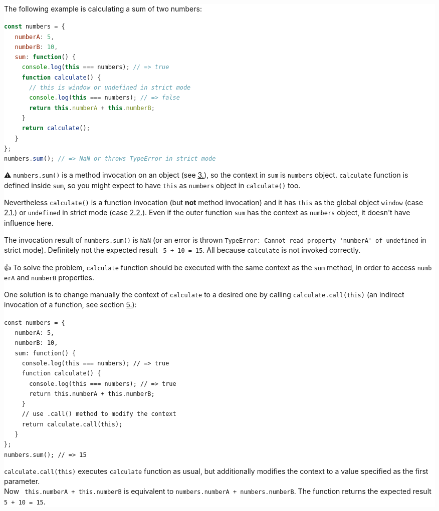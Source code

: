 The following example is calculating a sum of two numbers:

```javascript
const numbers = {
   numberA: 5,
   numberB: 10,
   sum: function() {
     console.log(this === numbers); // => true
     function calculate() {
       // this is window or undefined in strict mode
       console.log(this === numbers); // => false
       return this.numberA + this.numberB;
     }
     return calculate();
   }
};
numbers.sum(); // => NaN or throws TypeError in strict mode
```
⚠️ `numbers.sum()` is a method invocation on an object (see [3.](#3-method-invocation)), so the context in `sum` is `numbers` object. `calculate` function is defined inside `sum`, so you might expect to have `this` as `numbers` object in `calculate()` too.   

Nevertheless `calculate()` is a function invocation (but **not** method invocation) and it has `this` as the global object `window` (case [2.1.](#21-this-in-function-invocation)) or `undefined` in strict mode (case [2.2.](#22-this-in-function-invocation-strict-mode)). Even if the outer function `sum` has the context as `numbers` object, it doesn't have influence here.  

The invocation result of `numbers.sum()` is `NaN` (or an error is thrown `TypeError: Cannot read property 'numberA' of undefined` in strict mode). Definitely not the expected result ` 5 + 10 = 15`. All because `calculate` is not invoked correctly.

👍 To solve the problem, `calculate` function should be executed with the same context as the `sum` method, in order to access `numberA` and `numberB` properties. 

One solution is to change manually the context of `calculate` to a desired one by calling `calculate.call(this)` (an indirect invocation of a function, see section [5.](#5indirectinvocation)):

```javascript{11}
const numbers = {
   numberA: 5,
   numberB: 10,
   sum: function() {
     console.log(this === numbers); // => true
     function calculate() {
       console.log(this === numbers); // => true
       return this.numberA + this.numberB;
     }
     // use .call() method to modify the context
     return calculate.call(this);
   }
};
numbers.sum(); // => 15
```
`calculate.call(this)` executes `calculate` function as usual, but additionally modifies the context to a value specified as the first parameter.  
Now ` this.numberA + this.numberB` is equivalent to `numbers.numberA + numbers.numberB`. The function returns the expected result `5 + 10 = 15`.  
